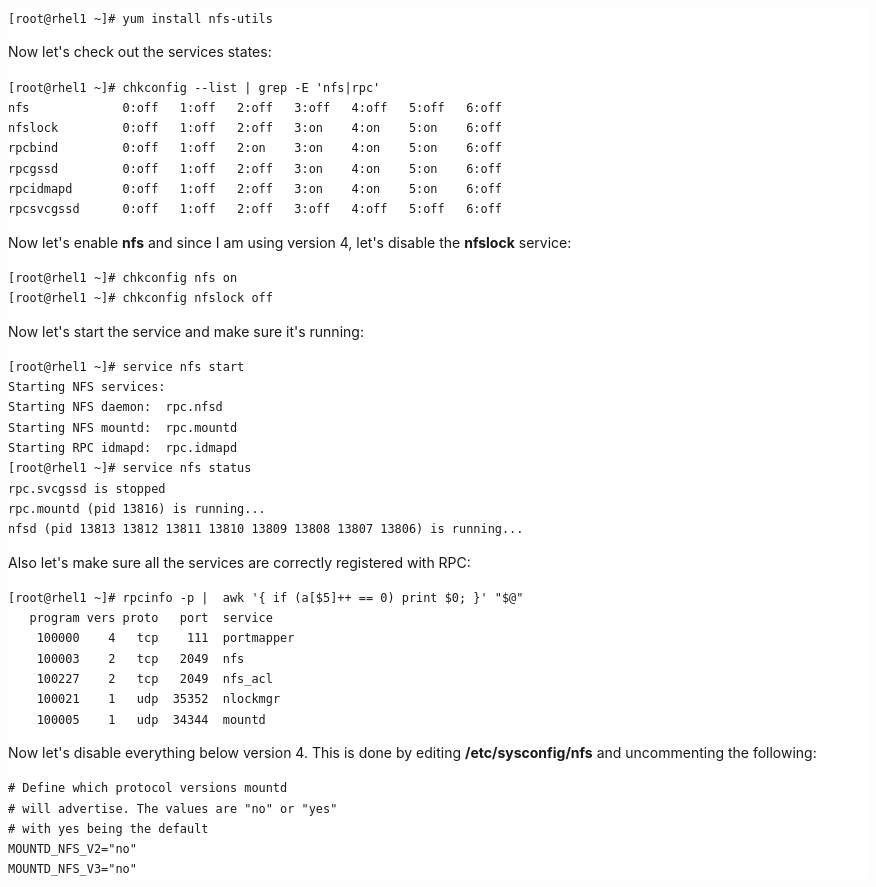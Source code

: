     [root@rhel1 ~]# yum install nfs-utils


Now let's check out the services states:

    [root@rhel1 ~]# chkconfig --list | grep -E 'nfs|rpc'
    nfs             0:off   1:off   2:off   3:off   4:off   5:off   6:off
    nfslock         0:off   1:off   2:off   3:on    4:on    5:on    6:off
    rpcbind         0:off   1:off   2:on    3:on    4:on    5:on    6:off
    rpcgssd         0:off   1:off   2:off   3:on    4:on    5:on    6:off
    rpcidmapd       0:off   1:off   2:off   3:on    4:on    5:on    6:off
    rpcsvcgssd      0:off   1:off   2:off   3:off   4:off   5:off   6:off


Now let's enable **nfs** and since I am using version 4, let's disable the **nfslock** service:

    [root@rhel1 ~]# chkconfig nfs on
    [root@rhel1 ~]# chkconfig nfslock off


Now let's start the service and make sure it's running:

    [root@rhel1 ~]# service nfs start
    Starting NFS services:
    Starting NFS daemon:  rpc.nfsd
    Starting NFS mountd:  rpc.mountd
    Starting RPC idmapd:  rpc.idmapd
    [root@rhel1 ~]# service nfs status
    rpc.svcgssd is stopped
    rpc.mountd (pid 13816) is running...
    nfsd (pid 13813 13812 13811 13810 13809 13808 13807 13806) is running...


Also let's make sure all the services are correctly registered with RPC:

    [root@rhel1 ~]# rpcinfo -p |  awk '{ if (a[$5]++ == 0) print $0; }' "$@"
       program vers proto   port  service
        100000    4   tcp    111  portmapper
        100003    2   tcp   2049  nfs
        100227    2   tcp   2049  nfs_acl
        100021    1   udp  35352  nlockmgr
        100005    1   udp  34344  mountd


Now let's disable everything below version 4. This is done by editing **/etc/sysconfig/nfs** and uncommenting the following:

    # Define which protocol versions mountd
    # will advertise. The values are "no" or "yes"
    # with yes being the default
    MOUNTD_NFS_V2="no"
    MOUNTD_NFS_V3="no"
